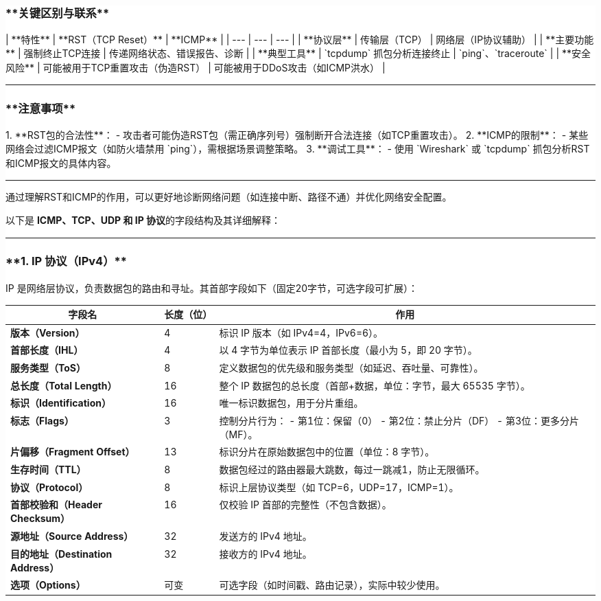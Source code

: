 
<h3 id="I03rY">**关键区别与联系**</h3>
| **特性** | **RST（TCP Reset）** | **ICMP** |
| --- | --- | --- |
| **协议层** | 传输层（TCP） | 网络层（IP协议辅助） |
| **主要功能** | 强制终止TCP连接 | 传递网络状态、错误报告、诊断 |
| **典型工具** | `tcpdump` 抓包分析连接终止 | `ping`、`traceroute` |
| **安全风险** | 可能被用于TCP重置攻击（伪造RST） | 可能被用于DDoS攻击（如ICMP洪水） |


---

<h3 id="qTqQ5">**注意事项**</h3>
1. **RST包的合法性**：
    - 攻击者可能伪造RST包（需正确序列号）强制断开合法连接（如TCP重置攻击）。
2. **ICMP的限制**：
    - 某些网络会过滤ICMP报文（如防火墙禁用 `ping`），需根据场景调整策略。
3. **调试工具**：
    - 使用 `Wireshark` 或 `tcpdump` 抓包分析RST和ICMP报文的具体内容。

---

通过理解RST和ICMP的作用，可以更好地诊断网络问题（如连接中断、路径不通）并优化网络安全配置。



以下是 **ICMP、TCP、UDP 和 IP 协议**的字段结构及其详细解释：

---

<h3 id="rbk1I">**1. IP 协议（IPv4）**</h3>
IP 是网络层协议，负责数据包的路由和寻址。其首部字段如下（固定20字节，可选字段可扩展）：

| **字段名** | **长度（位）** | **作用** |
| --- | --- | --- |
| **版本（Version）** | 4 | 标识 IP 版本（如 IPv4=4，IPv6=6）。 |
| **首部长度（IHL）** | 4 | 以 4 字节为单位表示 IP 首部长度（最小为 5，即 20 字节）。 |
| **服务类型（ToS）** | 8 | 定义数据包的优先级和服务类型（如延迟、吞吐量、可靠性）。 |
| **总长度（Total Length）** | 16 | 整个 IP 数据包的总长度（首部+数据，单位：字节，最大 65535 字节）。 |
| **标识（Identification）** | 16 | 唯一标识数据包，用于分片重组。 |
| **标志（Flags）** | 3 | 控制分片行为：   - 第1位：保留（0）   - 第2位：禁止分片（DF）   - 第3位：更多分片（MF）。 |
| **片偏移（Fragment Offset）** | 13 | 标识分片在原始数据包中的位置（单位：8 字节）。 |
| **生存时间（TTL）** | 8 | 数据包经过的路由器最大跳数，每过一跳减1，防止无限循环。 |
| **协议（Protocol）** | 8 | 标识上层协议类型（如 TCP=6，UDP=17，ICMP=1）。 |
| **首部校验和（Header Checksum）** | 16 | 仅校验 IP 首部的完整性（不包含数据）。 |
| **源地址（Source Address）** | 32 | 发送方的 IPv4 地址。 |
| **目的地址（Destination Address）** | 32 | 接收方的 IPv4 地址。 |
| **选项（Options）** | 可变 | 可选字段（如时间戳、路由记录），实际中较少使用。 |
